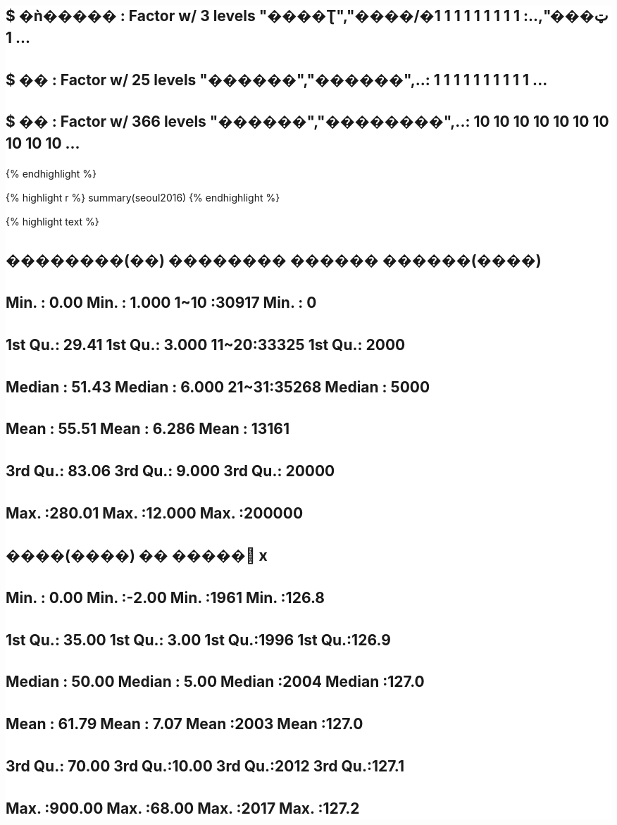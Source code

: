 ##  $ �ǹ�����    : Factor w/ 3 levels "����Ʈ","����/�ټ���",..: 1 1 1 1 1 1 1 1 1 1 ...
##  $ ��          : Factor w/ 25 levels "������","������",..: 1 1 1 1 1 1 1 1 1 1 ...
##  $ ��          : Factor w/ 366 levels "������","��������",..: 10 10 10 10 10 10 10 10 10 10 ...
{% endhighlight %}



{% highlight r %}
summary(seoul2016)
{% endhighlight %}



{% highlight text %}
##   ��������(��)       ��������        ������       ������(����)   
##  Min.   :  0.00   Min.   : 1.000   1~10 :30917   Min.   :     0  
##  1st Qu.: 29.41   1st Qu.: 3.000   11~20:33325   1st Qu.:  2000  
##  Median : 51.43   Median : 6.000   21~31:35268   Median :  5000  
##  Mean   : 55.51   Mean   : 6.286                 Mean   : 13161  
##  3rd Qu.: 83.06   3rd Qu.: 9.000                 3rd Qu.: 20000  
##  Max.   :280.01   Max.   :12.000                 Max.   :200000  
##                                                                  
##    ����(����)           ��           �����⵵          x        
##  Min.   :  0.00   Min.   :-2.00   Min.   :1961   Min.   :126.8  
##  1st Qu.: 35.00   1st Qu.: 3.00   1st Qu.:1996   1st Qu.:126.9  
##  Median : 50.00   Median : 5.00   Median :2004   Median :127.0  
##  Mean   : 61.79   Mean   : 7.07   Mean   :2003   Mean   :127.0  
##  3rd Qu.: 70.00   3rd Qu.:10.00   3rd Qu.:2012   3rd Qu.:127.1  
##  Max.   :900.00   Max.   :68.00   Max.   :2017   Max.   :127.2  
##                                                                 